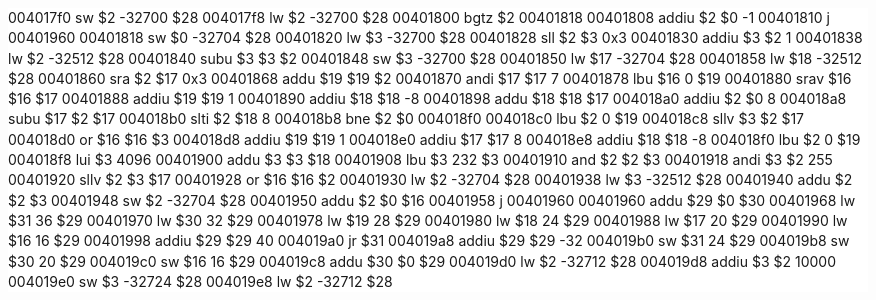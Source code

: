 004017f0 sw $2 -32700 $28 
004017f8 lw $2 -32700 $28 
00401800 bgtz $2 00401818
00401808 addiu $2 $0 -1
00401810 j 00401960
00401818 sw $0 -32704 $28 
00401820 lw $3 -32700 $28 
00401828 sll $2 $3 0x3
00401830 addiu $3 $2 1
00401838 lw $2 -32512 $28 
00401840 subu $3 $3 $2
00401848 sw $3 -32700 $28 
00401850 lw $17 -32704 $28 
00401858 lw $18 -32512 $28 
00401860 sra $2 $17 0x3
00401868 addu $19 $19 $2
00401870 andi $17 $17 7
00401878 lbu $16 0 $19 
00401880 srav $16 $16 $17
00401888 addiu $19 $19 1
00401890 addiu $18 $18 -8
00401898 addu $18 $18 $17
004018a0 addiu $2 $0 8
004018a8 subu $17 $2 $17
004018b0 slti $2 $18 8
004018b8 bne $2 $0 004018f0
004018c0 lbu $2 0 $19 
004018c8 sllv $3 $2 $17
004018d0 or $16 $16 $3
004018d8 addiu $19 $19 1
004018e0 addiu $17 $17 8
004018e8 addiu $18 $18 -8
004018f0 lbu $2 0 $19 
004018f8 lui $3 4096
00401900 addu $3 $3 $18
00401908 lbu $3 232 $3 
00401910 and $2 $2 $3
00401918 andi $3 $2 255
00401920 sllv $2 $3 $17
00401928 or $16 $16 $2
00401930 lw $2 -32704 $28 
00401938 lw $3 -32512 $28 
00401940 addu $2 $2 $3
00401948 sw $2 -32704 $28 
00401950 addu $2 $0 $16
00401958 j 00401960
00401960 addu $29 $0 $30
00401968 lw $31 36 $29 
00401970 lw $30 32 $29 
00401978 lw $19 28 $29 
00401980 lw $18 24 $29 
00401988 lw $17 20 $29 
00401990 lw $16 16 $29 
00401998 addiu $29 $29 40
004019a0 jr $31
004019a8 addiu $29 $29 -32
004019b0 sw $31 24 $29 
004019b8 sw $30 20 $29 
004019c0 sw $16 16 $29 
004019c8 addu $30 $0 $29
004019d0 lw $2 -32712 $28 
004019d8 addiu $3 $2 10000
004019e0 sw $3 -32724 $28 
004019e8 lw $2 -32712 $28 